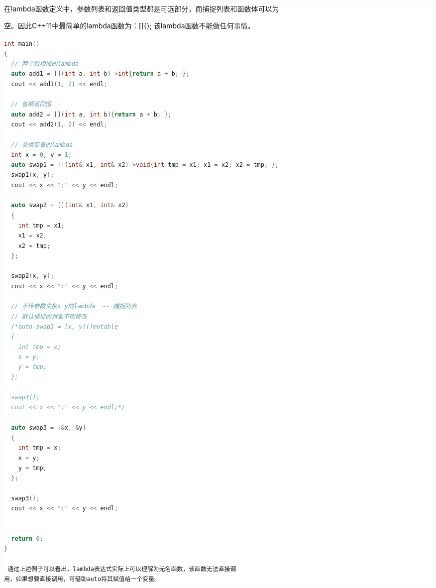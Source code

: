 在lambda函数定义中，参数列表和返回值类型都是可选部分，而捕捉列表和函数体可以为

空。因此C++11中最简单的lambda函数为：\[]{}; 该lambda函数不能做任何事情。

```c++
int main()
{
  // 两个数相加的lambda
  auto add1 = [](int a, int b)->int{return a + b; };
  cout << add1(1, 2) << endl;

  // 省略返回值
  auto add2 = [](int a, int b){return a + b; };
  cout << add2(1, 2) << endl;

  // 交换变量的lambda
  int x = 0, y = 1;
  auto swap1 = [](int& x1, int& x2)->void{int tmp = x1; x1 = x2; x2 = tmp; };
  swap1(x, y);
  cout << x << ":" << y << endl;

  auto swap2 = [](int& x1, int& x2)
  {
    int tmp = x1;
    x1 = x2;
    x2 = tmp;
  };

  swap2(x, y);
  cout << x << ":" << y << endl;

  // 不传参数交换x y的lambda  -- 捕捉列表
  // 默认捕捉的对象不能修改
  /*auto swap3 = [x, y]()mutable
  {
    int tmp = x;
    x = y;
    y = tmp;
  };

  swap3();
  cout << x << ":" << y << endl;*/

  auto swap3 = [&x, &y]
  {
    int tmp = x;
    x = y;
    y = tmp;
  };

  swap3();
  cout << x << ":" << y << endl;


  return 0;
}

 通过上述例子可以看出，lambda表达式实际上可以理解为无名函数，该函数无法直接调
用，如果想要直接调用，可借助auto将其赋值给一个变量。
```
